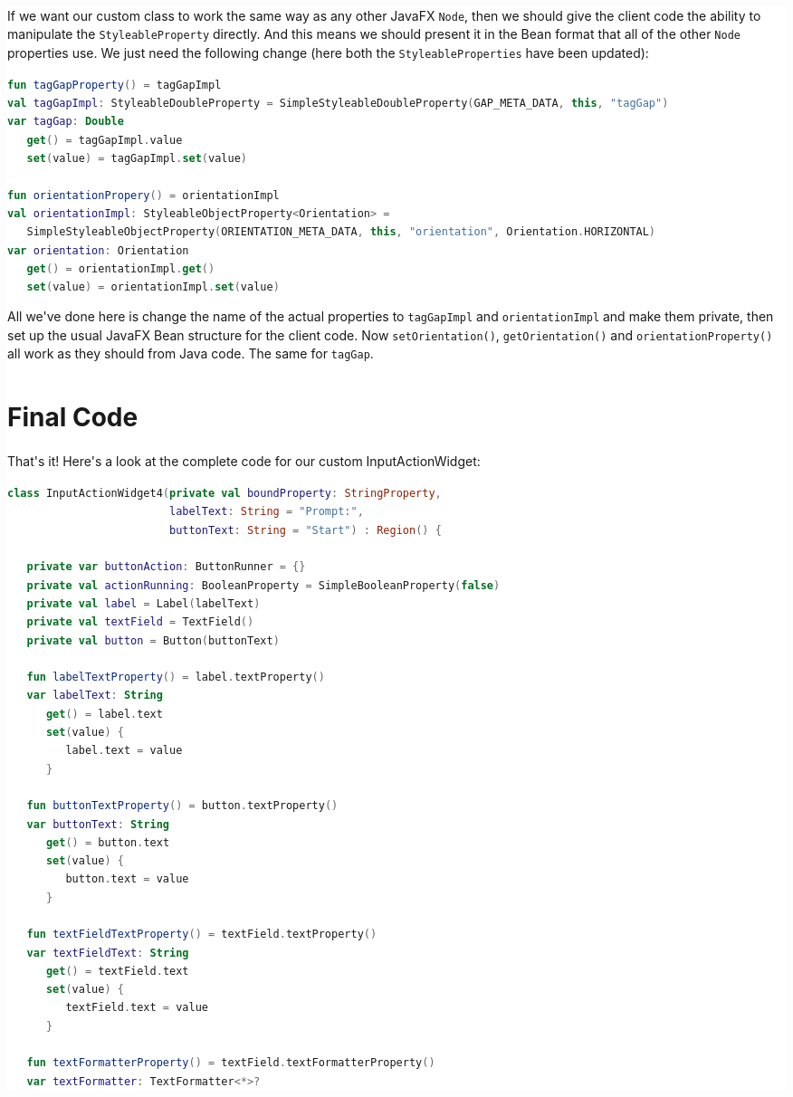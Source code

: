 If we want our custom class to work the same way as any other JavaFX `Node`, then we should give the client code the ability to manipulate the `StyleableProperty` directly.  And this means we should present it in the Bean format that all of the other `Node` properties use.  We just need the following change (here both the `StyleableProperties` have been updated):

``` kotlin
fun tagGapProperty() = tagGapImpl
val tagGapImpl: StyleableDoubleProperty = SimpleStyleableDoubleProperty(GAP_META_DATA, this, "tagGap")
var tagGap: Double
   get() = tagGapImpl.value
   set(value) = tagGapImpl.set(value)

fun orientationPropery() = orientationImpl
val orientationImpl: StyleableObjectProperty<Orientation> =
   SimpleStyleableObjectProperty(ORIENTATION_META_DATA, this, "orientation", Orientation.HORIZONTAL)
var orientation: Orientation
   get() = orientationImpl.get()
   set(value) = orientationImpl.set(value)
```

All we've done here is change the name of the actual properties to `tagGapImpl` and `orientationImpl` and make them private, then set up the usual JavaFX Bean structure for the client code.  Now `setOrientation()`, `getOrientation()` and `orientationProperty()` all work as they should from Java code.  The same for `tagGap`.

# Final Code

That's it!  Here's a look at the complete code for our custom InputActionWidget:

``` kotlin
class InputActionWidget4(private val boundProperty: StringProperty,
                         labelText: String = "Prompt:",
                         buttonText: String = "Start") : Region() {

   private var buttonAction: ButtonRunner = {}
   private val actionRunning: BooleanProperty = SimpleBooleanProperty(false)
   private val label = Label(labelText)
   private val textField = TextField()
   private val button = Button(buttonText)

   fun labelTextProperty() = label.textProperty()
   var labelText: String
      get() = label.text
      set(value) {
         label.text = value
      }

   fun buttonTextProperty() = button.textProperty()
   var buttonText: String
      get() = button.text
      set(value) {
         button.text = value
      }

   fun textFieldTextProperty() = textField.textProperty()
   var textFieldText: String
      get() = textField.text
      set(value) {
         textField.text = value
      }

   fun textFormatterProperty() = textField.textFormatterProperty()
   var textFormatter: TextFormatter<*>?
```